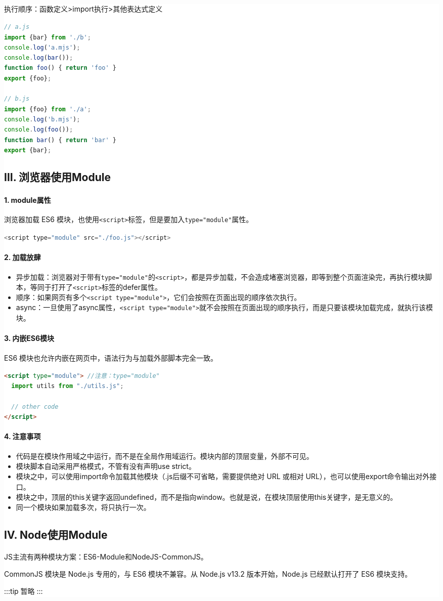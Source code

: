 执行顺序：函数定义>import执行>其他表达式定义
```js
// a.js
import {bar} from './b';
console.log('a.mjs');
console.log(bar());
function foo() { return 'foo' }
export {foo};

// b.js
import {foo} from './a';
console.log('b.mjs');
console.log(foo());
function bar() { return 'bar' }
export {bar};
```


## Ⅲ. 浏览器使用Module
#### 1. module属性
浏览器加载 ES6 模块，也使用`<script>`标签，但是要加入`type="module"`属性。
```js
<script type="module" src="./foo.js"></script>
```

#### 2. 加载放肆
- 异步加载：浏览器对于带有`type="module"`的`<script>`，都是异步加载，不会造成堵塞浏览器，即等到整个页面渲染完，再执行模块脚本，等同于打开了`<script>`标签的defer属性。
- 顺序：如果网页有多个`<script type="module">`，它们会按照在页面出现的顺序依次执行。
- async：一旦使用了async属性，`<script type="module">`就不会按照在页面出现的顺序执行，而是只要该模块加载完成，就执行该模块。

#### 3. 内嵌ES6模块
ES6 模块也允许内嵌在网页中，语法行为与加载外部脚本完全一致。
```html
<script type="module"> //注意：type="module"
  import utils from "./utils.js";

  // other code
</script>
```

#### 4. 注意事项
- 代码是在模块作用域之中运行，而不是在全局作用域运行。模块内部的顶层变量，外部不可见。
- 模块脚本自动采用严格模式，不管有没有声明use strict。
- 模块之中，可以使用import命令加载其他模块（.js后缀不可省略，需要提供绝对 URL 或相对 URL），也可以使用export命令输出对外接口。
- 模块之中，顶层的this关键字返回undefined，而不是指向window。也就是说，在模块顶层使用this关键字，是无意义的。
- 同一个模块如果加载多次，将只执行一次。

## Ⅳ. Node使用Module
JS主流有两种模块方案：ES6-Module和NodeJS-CommonJS。

CommonJS 模块是 Node.js 专用的，与 ES6 模块不兼容。从 Node.js v13.2 版本开始，Node.js 已经默认打开了 ES6 模块支持。

:::tip
暂略
:::



